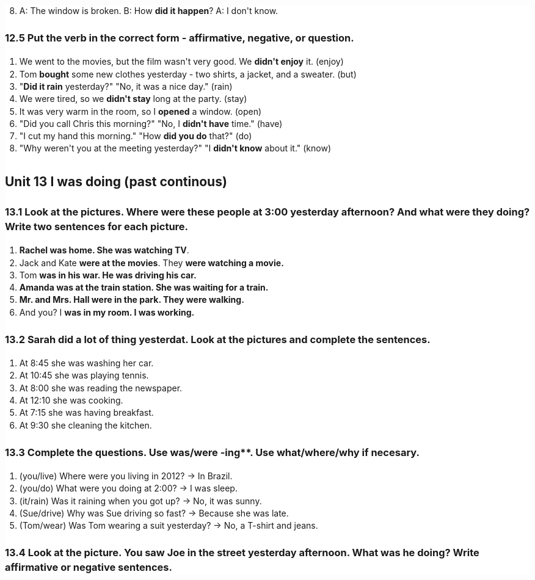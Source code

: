 8. A: The window is broken.
   B: How **did it happen**?
   A: I don't know.

### 12.5 Put the verb in the correct form - affirmative, negative, or question.

1. We went to the movies, but the film wasn't very good. We **didn't enjoy** it. (enjoy)
2. Tom **bought** some new clothes yesterday - two shirts, a jacket, and a sweater. (but)
3. "**Did it rain** yesterday?" "No, it was a nice day." (rain)
4. We were tired, so we **didn't stay** long at the party. (stay)
5. It was very warm in the room, so I **opened** a window. (open)
6. "Did you call Chris this morning?" "No, I **didn't have** time." (have)
7. "I cut my hand this morning." "How **did you do** that?" (do)
8. "Why weren't you at the meeting yesterday?" "I **didn't know** about it." (know)

## Unit 13 I was doing (past continous)

### 13.1 Look at the pictures. Where were these people at 3:00 yesterday afternoon? And what were they doing? Write two sentences for each picture.

1. **Rachel was home. She was watching TV**.
2. Jack and Kate **were at the movies**. They **were watching a movie.**
3. Tom **was in his war. He was driving his car.**
4. **Amanda was at the train station. She was waiting for a train.**
5. **Mr. and Mrs. Hall were in the park. They were walking.**
6. And you? I **was in my room. I was working.**

### 13.2 Sarah did a lot of thing yesterdat. Look at the pictures and complete the sentences.

1. At 8:45 she was washing her car.
2. At 10:45 she was playing tennis.
3. At 8:00 she was reading the newspaper.
4. At 12:10 she was cooking.
5. At 7:15 she was having breakfast.
6. At 9:30 she cleaning the kitchen.

### 13.3 Complete the questions. Use **was**/were -ing**. Use **what**/**where**/**why** if necesary.

1. (you/live) Where were you living in 2012? -> In Brazil.
2. (you/do) What were you doing at 2:00? -> I was sleep.
3. (it/rain) Was it raining when you got up? -> No, it was sunny.
4. (Sue/drive) Why was Sue driving so fast? -> Because she was late.
5. (Tom/wear) Was Tom wearing a suit yesterday? -> No, a T-shirt and jeans.

### 13.4 Look at the picture. You saw Joe in the street yesterday afternoon. What was he doing? Write affirmative or negative sentences.
